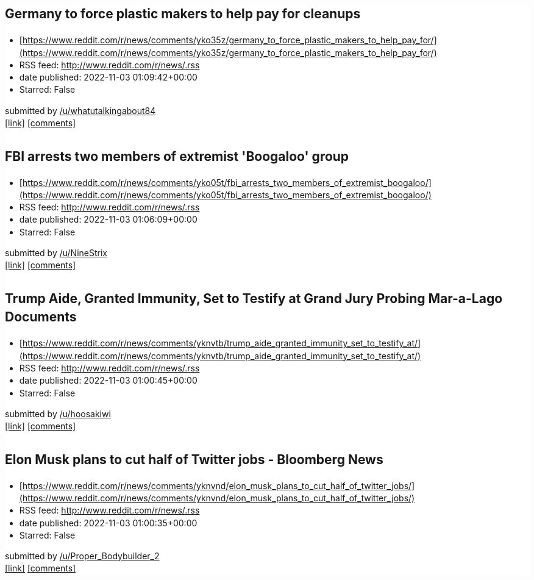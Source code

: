 ## Germany to force plastic makers to help pay for cleanups
 - [https://www.reddit.com/r/news/comments/yko35z/germany_to_force_plastic_makers_to_help_pay_for/](https://www.reddit.com/r/news/comments/yko35z/germany_to_force_plastic_makers_to_help_pay_for/)
 - RSS feed: http://www.reddit.com/r/news/.rss
 - date published: 2022-11-03 01:09:42+00:00
 - Starred: False

&#32; submitted by &#32; <a href="https://www.reddit.com/user/whatutalkingabout84"> /u/whatutalkingabout84 </a> <br /> <span><a href="https://apnews.com/article/europe-business-germany-climate-and-environment-government-politics-120afb291f27d866d8263f91cddee5b1">[link]</a></span> &#32; <span><a href="https://www.reddit.com/r/news/comments/yko35z/germany_to_force_plastic_makers_to_help_pay_for/">[comments]</a></span>

## FBI arrests two members of extremist 'Boogaloo' group
 - [https://www.reddit.com/r/news/comments/yko05t/fbi_arrests_two_members_of_extremist_boogaloo/](https://www.reddit.com/r/news/comments/yko05t/fbi_arrests_two_members_of_extremist_boogaloo/)
 - RSS feed: http://www.reddit.com/r/news/.rss
 - date published: 2022-11-03 01:06:09+00:00
 - Starred: False

&#32; submitted by &#32; <a href="https://www.reddit.com/user/NineStrix"> /u/NineStrix </a> <br /> <span><a href="https://www.bbc.com/news/world-us-canada-63494615?at_medium=RSS&amp;at_campaign=KARANGA">[link]</a></span> &#32; <span><a href="https://www.reddit.com/r/news/comments/yko05t/fbi_arrests_two_members_of_extremist_boogaloo/">[comments]</a></span>

## Trump Aide, Granted Immunity, Set to Testify at Grand Jury Probing Mar-a-Lago Documents
 - [https://www.reddit.com/r/news/comments/yknvtb/trump_aide_granted_immunity_set_to_testify_at/](https://www.reddit.com/r/news/comments/yknvtb/trump_aide_granted_immunity_set_to_testify_at/)
 - RSS feed: http://www.reddit.com/r/news/.rss
 - date published: 2022-11-03 01:00:45+00:00
 - Starred: False

&#32; submitted by &#32; <a href="https://www.reddit.com/user/hoosakiwi"> /u/hoosakiwi </a> <br /> <span><a href="https://www.wsj.com/articles/trump-aide-granted-immunity-set-to-testify-at-grand-jury-probing-mar-a-lago-documents-11667429590">[link]</a></span> &#32; <span><a href="https://www.reddit.com/r/news/comments/yknvtb/trump_aide_granted_immunity_set_to_testify_at/">[comments]</a></span>

## Elon Musk plans to cut half of Twitter jobs - Bloomberg News
 - [https://www.reddit.com/r/news/comments/yknvnd/elon_musk_plans_to_cut_half_of_twitter_jobs/](https://www.reddit.com/r/news/comments/yknvnd/elon_musk_plans_to_cut_half_of_twitter_jobs/)
 - RSS feed: http://www.reddit.com/r/news/.rss
 - date published: 2022-11-03 01:00:35+00:00
 - Starred: False

&#32; submitted by &#32; <a href="https://www.reddit.com/user/Proper_Bodybuilder_2"> /u/Proper_Bodybuilder_2 </a> <br /> <span><a href="https://www.reuters.com/technology/elon-musk-plans-cut-half-twitter-employees-jobs-bloomberg-news-reporter-tweet-2022-11-03/">[link]</a></span> &#32; <span><a href="https://www.reddit.com/r/news/comments/yknvnd/elon_musk_plans_to_cut_half_of_twitter_jobs/">[comments]</a></span>
